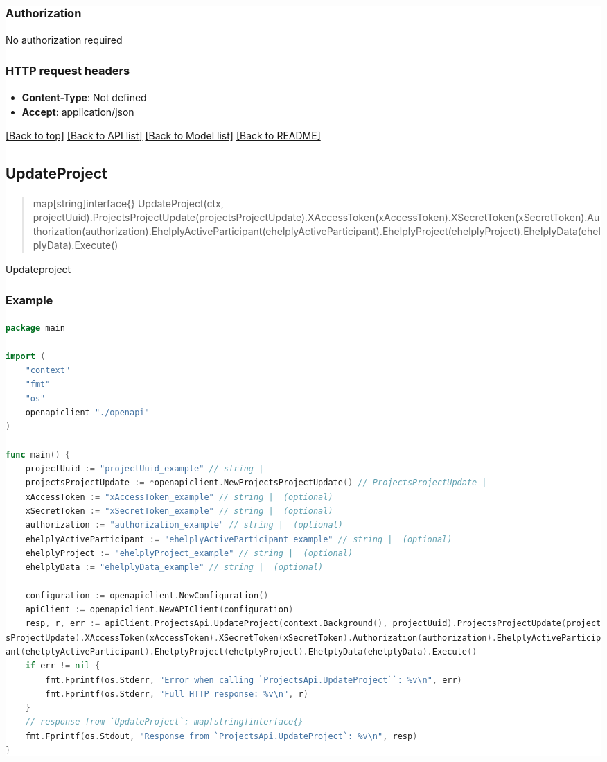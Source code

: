 ### Authorization

No authorization required

### HTTP request headers

- **Content-Type**: Not defined
- **Accept**: application/json

[[Back to top]](#) [[Back to API list]](../README.md#documentation-for-api-endpoints)
[[Back to Model list]](../README.md#documentation-for-models)
[[Back to README]](../README.md)


## UpdateProject

> map[string]interface{} UpdateProject(ctx, projectUuid).ProjectsProjectUpdate(projectsProjectUpdate).XAccessToken(xAccessToken).XSecretToken(xSecretToken).Authorization(authorization).EhelplyActiveParticipant(ehelplyActiveParticipant).EhelplyProject(ehelplyProject).EhelplyData(ehelplyData).Execute()

Updateproject

### Example

```go
package main

import (
    "context"
    "fmt"
    "os"
    openapiclient "./openapi"
)

func main() {
    projectUuid := "projectUuid_example" // string | 
    projectsProjectUpdate := *openapiclient.NewProjectsProjectUpdate() // ProjectsProjectUpdate | 
    xAccessToken := "xAccessToken_example" // string |  (optional)
    xSecretToken := "xSecretToken_example" // string |  (optional)
    authorization := "authorization_example" // string |  (optional)
    ehelplyActiveParticipant := "ehelplyActiveParticipant_example" // string |  (optional)
    ehelplyProject := "ehelplyProject_example" // string |  (optional)
    ehelplyData := "ehelplyData_example" // string |  (optional)

    configuration := openapiclient.NewConfiguration()
    apiClient := openapiclient.NewAPIClient(configuration)
    resp, r, err := apiClient.ProjectsApi.UpdateProject(context.Background(), projectUuid).ProjectsProjectUpdate(projectsProjectUpdate).XAccessToken(xAccessToken).XSecretToken(xSecretToken).Authorization(authorization).EhelplyActiveParticipant(ehelplyActiveParticipant).EhelplyProject(ehelplyProject).EhelplyData(ehelplyData).Execute()
    if err != nil {
        fmt.Fprintf(os.Stderr, "Error when calling `ProjectsApi.UpdateProject``: %v\n", err)
        fmt.Fprintf(os.Stderr, "Full HTTP response: %v\n", r)
    }
    // response from `UpdateProject`: map[string]interface{}
    fmt.Fprintf(os.Stdout, "Response from `ProjectsApi.UpdateProject`: %v\n", resp)
}
```
